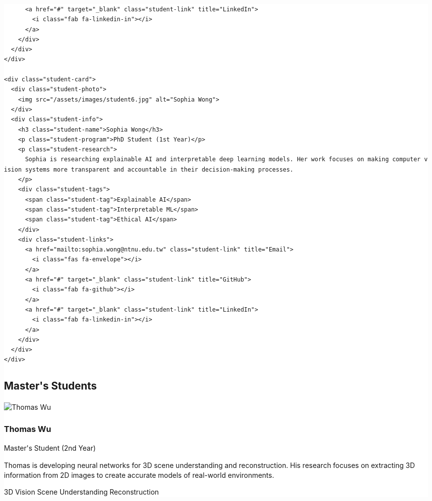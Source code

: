           <a href="#" target="_blank" class="student-link" title="LinkedIn">
            <i class="fab fa-linkedin-in"></i>
          </a>
        </div>
      </div>
    </div>
    
    <div class="student-card">
      <div class="student-photo">
        <img src="/assets/images/student6.jpg" alt="Sophia Wong">
      </div>
      <div class="student-info">
        <h3 class="student-name">Sophia Wong</h3>
        <p class="student-program">PhD Student (1st Year)</p>
        <p class="student-research">
          Sophia is researching explainable AI and interpretable deep learning models. Her work focuses on making computer vision systems more transparent and accountable in their decision-making processes.
        </p>
        <div class="student-tags">
          <span class="student-tag">Explainable AI</span>
          <span class="student-tag">Interpretable ML</span>
          <span class="student-tag">Ethical AI</span>
        </div>
        <div class="student-links">
          <a href="mailto:sophia.wong@ntnu.edu.tw" class="student-link" title="Email">
            <i class="fas fa-envelope"></i>
          </a>
          <a href="#" target="_blank" class="student-link" title="GitHub">
            <i class="fab fa-github"></i>
          </a>
          <a href="#" target="_blank" class="student-link" title="LinkedIn">
            <i class="fab fa-linkedin-in"></i>
          </a>
        </div>
      </div>
    </div>
  </div>
  
  
  <div class="section-heading">
    <h2>Master's Students</h2>
  </div>
  
  <div class="students-container">
    <div class="student-card">
      <div class="student-photo">
        <img src="/assets/images/student3.jpg" alt="Thomas Wu">
      </div>
      <div class="student-info">
        <h3 class="student-name">Thomas Wu</h3>
        <p class="student-program">Master's Student (2nd Year)</p>
        <p class="student-research">
          Thomas is developing neural networks for 3D scene understanding and reconstruction. His research focuses on extracting 3D information from 2D images to create accurate models of real-world environments.
        </p>
        <div class="student-tags">
          <span class="student-tag">3D Vision</span>
          <span class="student-tag">Scene Understanding</span>
          <span class="student-tag">Reconstruction</span>
        </div>
        <div class="student-links">
          <a href="mailto:thomas.wu@ntnu.edu.tw" class="student-link" title="Email">
            <i class="fas fa-envelope"></i>